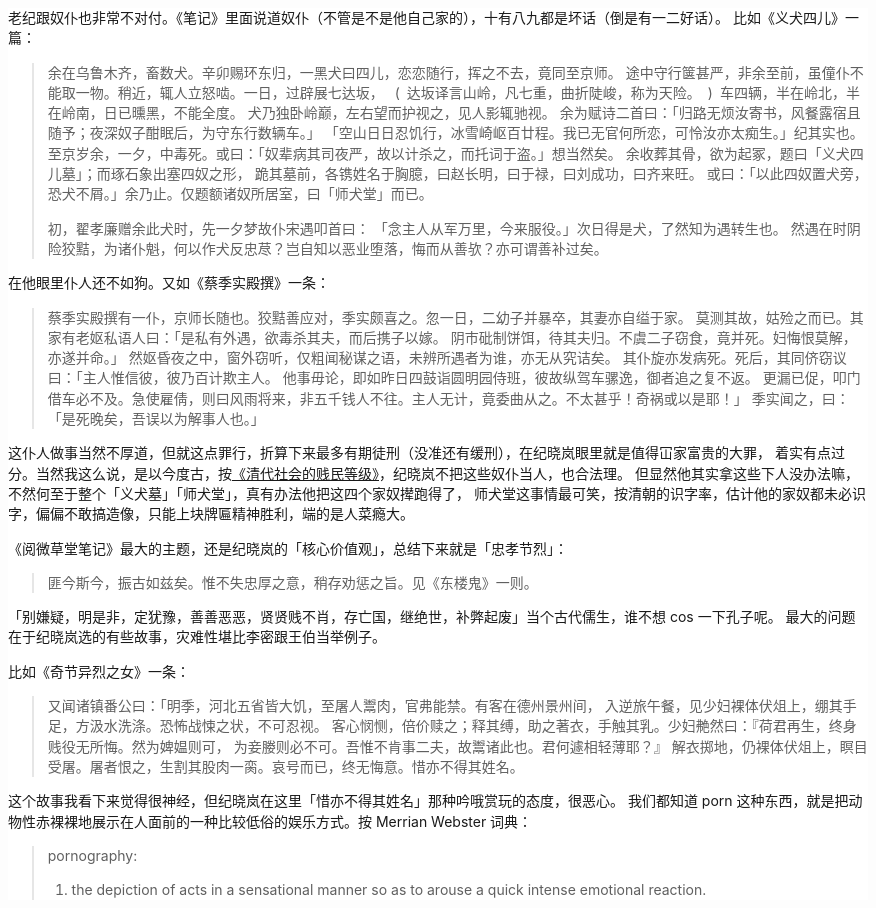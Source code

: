 老纪跟奴仆也非常不对付。《笔记》里面说道奴仆（不管是不是他自己家的），十有八九都是坏话（倒是有一二好话）。
比如《义犬四儿》一篇：

> 余在乌鲁木齐，畜数犬。辛卯赐环东归，一黑犬曰四儿，恋恋随行，挥之不去，竟同至京师。
> 途中守行箧甚严，非余至前，虽僮仆不能取一物。稍近，辄人立怒啮。一日，过辟展七达坂，
>  ( 达坂译言山岭，凡七重，曲折陡峻，称为天险。 ) 车四辆，半在岭北，半在岭南，日已曛黑，不能全度。
> 犬乃独卧岭巅，左右望而护视之，见人影辄驰视。
> 余为赋诗二首曰：「归路无烦汝寄书，风餐露宿且随予；夜深奴子酣眠后，为守东行数辆车。」
> 「空山日日忍饥行，冰雪崎岖百廿程。我已无官何所恋，可怜汝亦太痴生。」纪其实也。
> 至京岁余，一夕，中毒死。或曰：「奴辈病其司夜严，故以计杀之，而托词于盗。」想当然矣。
> 余收葬其骨，欲为起冢，题曰「义犬四儿墓」；而琢石象出塞四奴之形，
> 跪其墓前，各镌姓名于胸臆，曰赵长明，曰于禄，曰刘成功，曰齐来旺。
> 或曰：「以此四奴置犬旁，恐犬不屑。」余乃止。仅题额诸奴所居室，曰「师犬堂」而已。
>
> 初，翟孝廉赠余此犬时，先一夕梦故仆宋遇叩首曰：
> 「念主人从军万里，今来服役。」次日得是犬，了然知为遇转生也。
> 然遇在时阴险狡黠，为诸仆魁，何以作犬反忠荩？岂自知以恶业堕落，悔而从善欤？亦可谓善补过矣。

在他眼里仆人还不如狗。又如《蔡季实殿撰》一条：

> 蔡季实殿撰有一仆，京师长随也。狡黠善应对，季实颇喜之。忽一日，二幼子并暴卒，其妻亦自缢于家。
> 莫测其故，姑殓之而已。其家有老妪私语人曰：「是私有外遇，欲毒杀其夫，而后携子以嫁。
> 阴市砒制饼饵，待其夫归。不虞二子窃食，竟并死。妇悔恨莫解，亦遂并命。」
> 然妪昏夜之中，窗外窃听，仅粗闻秘谋之语，未辨所遇者为谁，亦无从究诘矣。
> 其仆旋亦发病死。死后，其同侪窃议曰：「主人惟信彼，彼乃百计欺主人。
> 他事毋论，即如昨日四鼓诣圆明园侍班，彼故纵驾车骡逸，御者追之复不返。
> 更漏已促，叩门借车必不及。急使雇倩，则曰风雨将来，非五千钱人不往。主人无计，竟委曲从之。不太甚乎！奇祸或以是耶！」
> 季实闻之，曰：「是死晚矣，吾误以为解事人也。」

这仆人做事当然不厚道，但就这点罪行，折算下来最多有期徒刑（没准还有缓刑），在纪晓岚眼里就是值得冚家富贵的大罪，
着实有点过分。当然我这么说，是以今度古，按[《清代社会的贱民等级》](https://book.douban.com/subject/4167959/)，纪晓岚不把这些奴仆当人，也合法理。
但显然他其实拿这些下人没办法嘛，不然何至于整个「义犬墓」「师犬堂」，真有办法他把这四个家奴撵跑得了，
师犬堂这事情最可笑，按清朝的识字率，估计他的家奴都未必识字，偏偏不敢搞造像，只能上块牌匾精神胜利，端的是人菜瘾大。

《阅微草堂笔记》最大的主题，还是纪晓岚的「核心价值观」，总结下来就是「忠孝节烈」：

> 匪今斯今，振古如兹矣。惟不失忠厚之意，稍存劝惩之旨。见《东楼鬼》一则。

「别嫌疑，明是非，定犹豫，善善恶恶，贤贤贱不肖，存亡国，继绝世，补弊起废」当个古代儒生，谁不想 cos 一下孔子呢。
最大的问题在于纪晓岚选的有些故事，灾难性堪比李密跟王伯当举例子。

比如《奇节异烈之女》一条：

> 又闻诸镇番公曰：「明季，河北五省皆大饥，至屠人鬻肉，官弗能禁。有客在德州景州间，
> 入逆旅午餐，见少妇裸体伏俎上，绷其手足，方汲水洗涤。恐怖战悚之状，不可忍视。
> 客心悯恻，倍价赎之；释其缚，助之著衣，手触其乳。少妇艴然曰：『荷君再生，终身贱役无所悔。然为婢媪则可，
> 为妾媵则必不可。吾惟不肯事二夫，故鬻诸此也。君何遽相轻薄耶？』
> 解衣掷地，仍裸体伏俎上，瞑目受屠。屠者恨之，生割其股肉一脔。哀号而已，终无悔意。惜亦不得其姓名。

这个故事我看下来觉得很神经，但纪晓岚在这里「惜亦不得其姓名」那种吟哦赏玩的态度，很恶心。
我们都知道 porn 这种东西，就是把动物性赤裸裸地展示在人面前的一种比较低俗的娱乐方式。按 Merrian Webster 词典：

> pornography:
>
> 1.  the depiction of acts in a sensational manner so as to arouse a quick intense emotional reaction.
